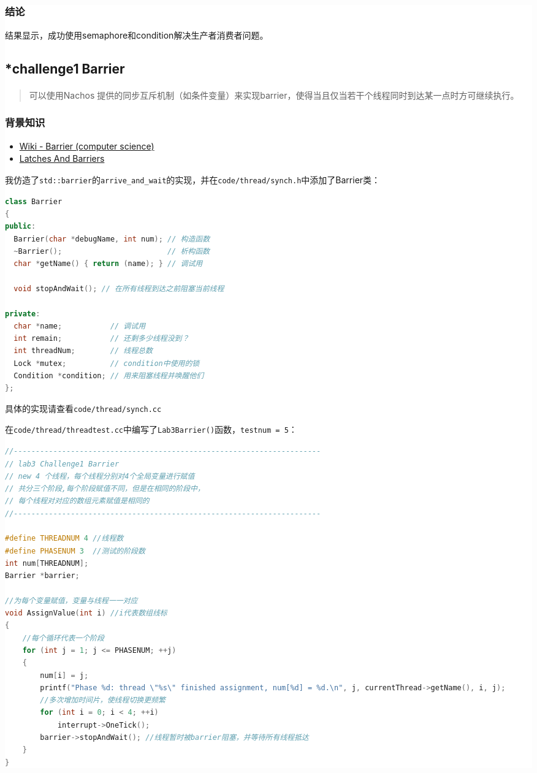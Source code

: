 ### 结论

结果显示，成功使用semaphore和condition解决生产者消费者问题。

## *challenge1 Barrier 

> 可以使用Nachos 提供的同步互斥机制（如条件变量）来实现barrier，使得当且仅当若干个线程同时到达某一点时方可继续执行。

### 背景知识

- [Wiki - Barrier (computer science)](https://en.wikipedia.org/wiki/Barrier_(computer_science))
- [Latches And Barriers](http://www.modernescpp.com/index.php/latches-and-barriers)

我仿造了`std::barrier`的`arrive_and_wait`的实现，并在`code/thread/synch.h`中添加了Barrier类：

```cpp
class Barrier
{
public:
  Barrier(char *debugName, int num); // 构造函数
  ~Barrier();                        // 析构函数
  char *getName() { return (name); } // 调试用

  void stopAndWait(); // 在所有线程到达之前阻塞当前线程

private:
  char *name;           // 调试用
  int remain;           // 还剩多少线程没到？
  int threadNum;        // 线程总数
  Lock *mutex;          // condition中使用的锁
  Condition *condition; // 用来阻塞线程并唤醒他们
};
```

具体的实现请查看`code/thread/synch.cc`

在`code/thread/threadtest.cc`中编写了`Lab3Barrier()`函数，`testnum = 5`：

```cpp
//----------------------------------------------------------------------
// lab3 Challenge1 Barrier
// new 4 个线程，每个线程分别对4个全局变量进行赋值
// 共分三个阶段,每个阶段赋值不同，但是在相同的阶段中，
// 每个线程对对应的数组元素赋值是相同的
//----------------------------------------------------------------------

#define THREADNUM 4 //线程数
#define PHASENUM 3  //测试的阶段数
int num[THREADNUM];
Barrier *barrier;

//为每个变量赋值，变量与线程一一对应
void AssignValue(int i) //i代表数组线标
{
    //每个循环代表一个阶段
    for (int j = 1; j <= PHASENUM; ++j)
    {
        num[i] = j;
        printf("Phase %d: thread \"%s\" finished assignment, num[%d] = %d.\n", j, currentThread->getName(), i, j);
        //多次增加时间片，使线程切换更频繁
        for (int i = 0; i < 4; ++i)
            interrupt->OneTick();
        barrier->stopAndWait(); //线程暂时被barrier阻塞，并等待所有线程抵达
    }
}
```